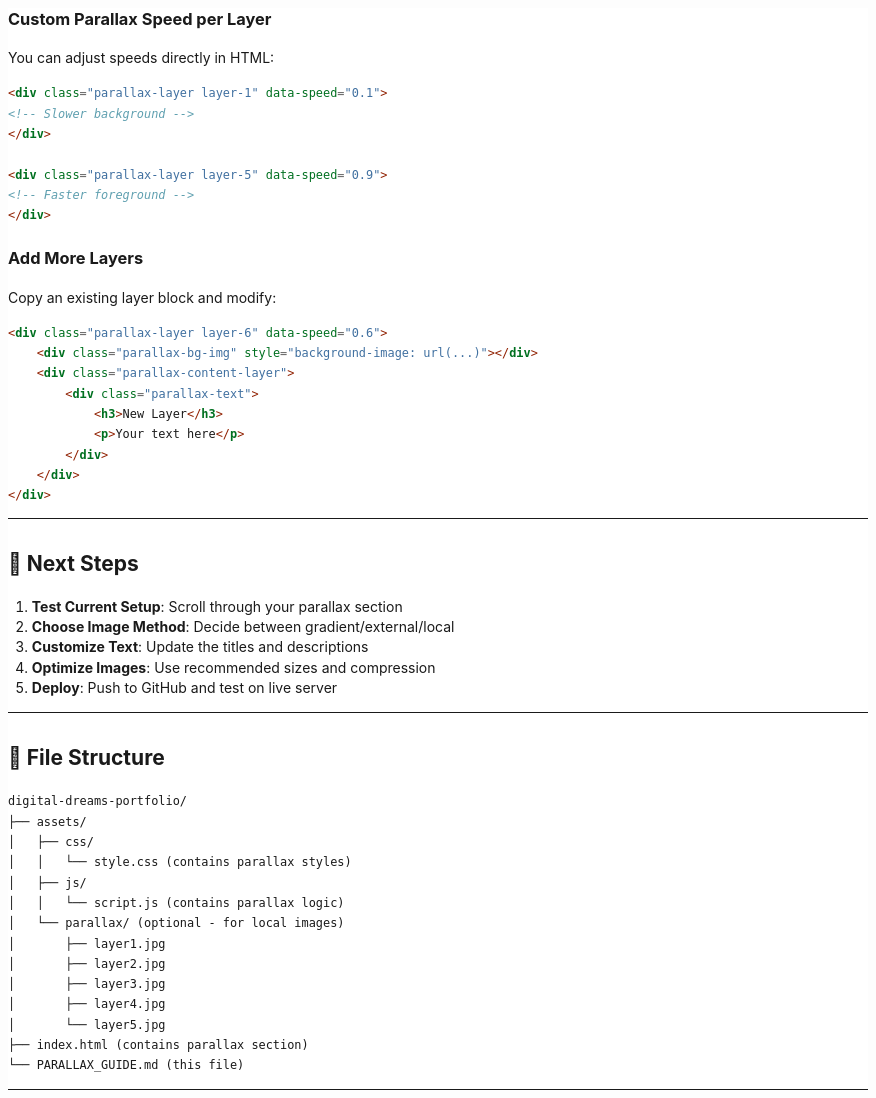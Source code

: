### **Custom Parallax Speed per Layer**

You can adjust speeds directly in HTML:

```html
<div class="parallax-layer layer-1" data-speed="0.1">
<!-- Slower background -->
</div>

<div class="parallax-layer layer-5" data-speed="0.9">
<!-- Faster foreground -->
</div>
```

### **Add More Layers**

Copy an existing layer block and modify:

```html
<div class="parallax-layer layer-6" data-speed="0.6">
    <div class="parallax-bg-img" style="background-image: url(...)"></div>
    <div class="parallax-content-layer">
        <div class="parallax-text">
            <h3>New Layer</h3>
            <p>Your text here</p>
        </div>
    </div>
</div>
```

---

## 🎯 Next Steps

1. **Test Current Setup**: Scroll through your parallax section
2. **Choose Image Method**: Decide between gradient/external/local
3. **Customize Text**: Update the titles and descriptions
4. **Optimize Images**: Use recommended sizes and compression
5. **Deploy**: Push to GitHub and test on live server

---

## 📝 File Structure

```
digital-dreams-portfolio/
├── assets/
│   ├── css/
│   │   └── style.css (contains parallax styles)
│   ├── js/
│   │   └── script.js (contains parallax logic)
│   └── parallax/ (optional - for local images)
│       ├── layer1.jpg
│       ├── layer2.jpg
│       ├── layer3.jpg
│       ├── layer4.jpg
│       └── layer5.jpg
├── index.html (contains parallax section)
└── PARALLAX_GUIDE.md (this file)
```

---